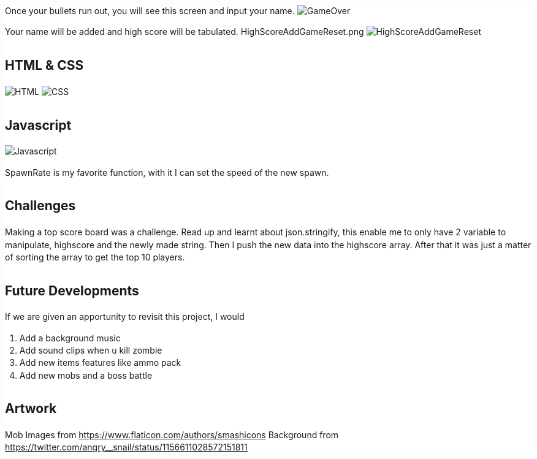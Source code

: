 Once your bullets run out, you will see this screen and input your name.
<img width="1423" alt="GameOver" src="https://user-images.githubusercontent.com/122983127/220835865-8737f171-32c2-4b7c-9874-2d3eb78a135b.png">

Your name will be added and high score will be tabulated.
HighScoreAddGameReset.png
<img width="1423" alt="HighScoreAddGameReset" src="https://user-images.githubusercontent.com/122983127/220836169-7db0715c-4b8d-498e-84fa-ada8221875a2.png">


## HTML  & CSS

<img width="964" alt="HTML" src="https://user-images.githubusercontent.com/122983127/220836109-4d4e89ac-2792-4f72-bd51-a8e2f2ef573d.png">
<img width="788" alt="CSS" src="https://user-images.githubusercontent.com/122983127/220836099-3d823da5-7a85-4d08-901c-e8c8667a57f5.png">

## Javascript

<img width="774" alt="Javascript" src="https://user-images.githubusercontent.com/122983127/220836238-93a6965a-2bef-4cac-8a7d-07f6b3c1dfca.png">

SpawnRate is my favorite function, with it I can set the speed of the new spawn.

## Challenges

Making a top score board was a challenge. Read up and learnt about json.stringify, this enable me to only have 2 variable to manipulate, highscore and the newly made string. Then I push the new data into the highscore array. After that it was just a matter of sorting the array to get the top 10 players.

## Future Developments

If we are given an apportunity to revisit this project, I would

1) Add a background music
2) Add sound clips when u kill zombie
3) Add new items features like ammo pack
4) Add new mobs and a boss battle

## Artwork

 Mob Images from https://www.flaticon.com/authors/smashicons
 Background from https://twitter.com/angry__snail/status/1156611028572151811
